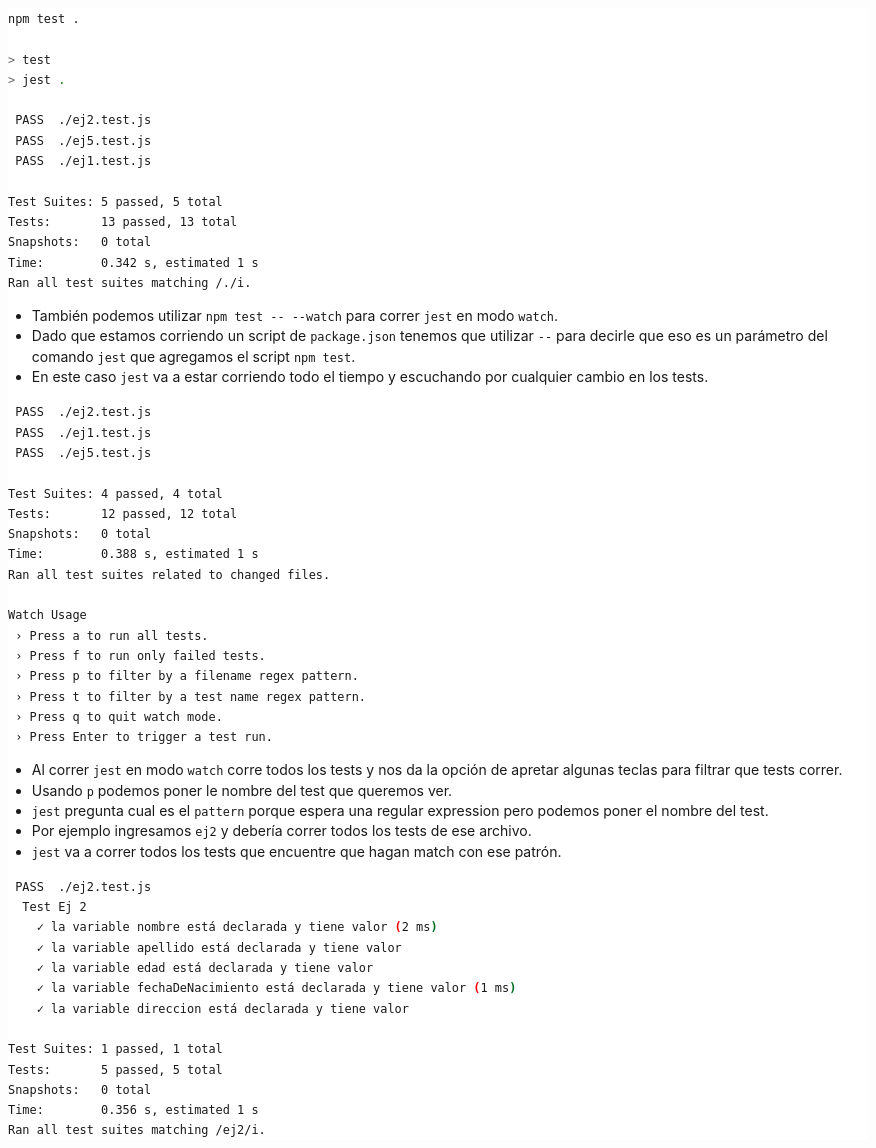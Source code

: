 ```bash
npm test .

> test
> jest .

 PASS  ./ej2.test.js
 PASS  ./ej5.test.js
 PASS  ./ej1.test.js

Test Suites: 5 passed, 5 total
Tests:       13 passed, 13 total
Snapshots:   0 total
Time:        0.342 s, estimated 1 s
Ran all test suites matching /./i.
```

- También podemos utilizar `npm test -- --watch` para correr `jest` en modo `watch`.
- Dado que estamos corriendo un script de `package.json` tenemos que utilizar `--` para decirle que eso es un parámetro del comando `jest` que agregamos el script `npm test`.
- En este caso `jest` va a estar corriendo todo el tiempo y escuchando por cualquier cambio en los tests.

```bash
 PASS  ./ej2.test.js
 PASS  ./ej1.test.js
 PASS  ./ej5.test.js

Test Suites: 4 passed, 4 total
Tests:       12 passed, 12 total
Snapshots:   0 total
Time:        0.388 s, estimated 1 s
Ran all test suites related to changed files.

Watch Usage
 › Press a to run all tests.
 › Press f to run only failed tests.
 › Press p to filter by a filename regex pattern.
 › Press t to filter by a test name regex pattern.
 › Press q to quit watch mode.
 › Press Enter to trigger a test run.
```

- Al correr `jest` en modo `watch` corre todos los tests y nos da la opción de apretar algunas teclas para filtrar que tests correr.
- Usando `p` podemos poner le nombre del test que queremos ver.
- `jest` pregunta cual es el `pattern` porque espera una regular expression pero podemos poner el nombre del test.
- Por ejemplo ingresamos `ej2` y debería correr todos los tests de ese archivo.
- `jest` va a correr todos los tests que encuentre que hagan match con ese patrón.

```bash
 PASS  ./ej2.test.js
  Test Ej 2
    ✓ la variable nombre está declarada y tiene valor (2 ms)
    ✓ la variable apellido está declarada y tiene valor
    ✓ la variable edad está declarada y tiene valor
    ✓ la variable fechaDeNacimiento está declarada y tiene valor (1 ms)
    ✓ la variable direccion está declarada y tiene valor

Test Suites: 1 passed, 1 total
Tests:       5 passed, 5 total
Snapshots:   0 total
Time:        0.356 s, estimated 1 s
Ran all test suites matching /ej2/i.

```